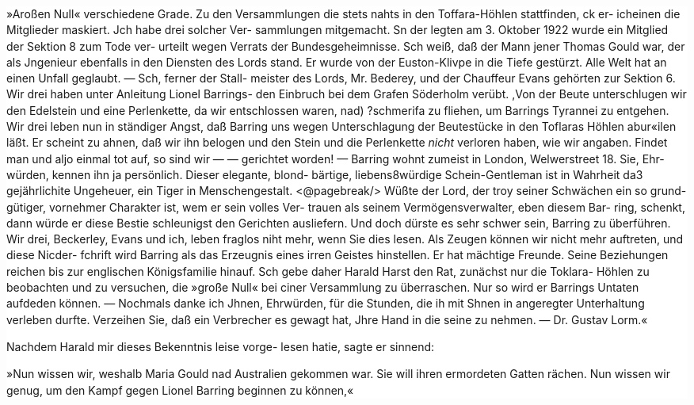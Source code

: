 »Aroßen Null« verschiedene Grade. Zu den Versammlungen
die stets nahts in den Toffara-Höhlen stattfinden, ck er-
icheinen die Mitglieder maskiert. Jch habe drei solcher Ver-
sammlungen mitgemacht. Sn der legten am 3. Oktober
1922 wurde ein Mitglied der Sektion 8 zum Tode ver-
urteilt wegen Verrats der Bundesgeheimnisse. Sch weiß,
daß der Mann jener Thomas Gould war, der als Jngenieur
ebenfalls in den Diensten des Lords stand. Er wurde
von der Euston-Klivpe in die Tiefe gestürzt. Alle Welt
hat an einen Unfall geglaubt. — Sch, ferner der Stall-
meister des Lords, Mr. Bederey, und der Chauffeur Evans
gehörten zur Sektion 6. Wir drei haben unter Anleitung
Lionel Barrings- den Einbruch bei dem Grafen Söderholm
verübt. ,Von der Beute unterschlugen wir den Edelstein
und eine Perlenkette, da wir entschlossen waren, nad)
?schmerifa zu fliehen, um Barrings Tyrannei zu entgehen.
Wir drei leben nun in ständiger Angst, daß Barring uns
wegen Unterschlagung der Beutestücke in den Toflaras
Höhlen abur«ilen läßt. Er scheint zu ahnen, daß wir ihn
belogen und den Stein und die Perlenkette *nicht* verloren
haben, wie wir angaben. Findet man und aljo einmal
tot auf, so sind wir — — gerichtet worden! — Barring
wohnt zumeist in London, Welwerstreet 18. Sie, Ehr-
würden, kennen ihn ja persönlich. Dieser elegante, blond-
bärtige, liebens8würdige Schein-Gentleman ist in Wahrheit
da3 gejährlichite Ungeheuer, ein Tiger in Menschengestalt.
<@pagebreak/>
Wüßte der Lord, der troy seiner Schwächen ein so grund-
gütiger, vornehmer Charakter ist, wem er sein volles Ver-
trauen als seinem Vermögensverwalter, eben diesem Bar-
ring, schenkt, dann würde er diese Bestie schleunigst den
Gerichten ausliefern. Und doch dürste es sehr schwer sein,
Barring zu überführen. Wir drei, Beckerley, Evans und ich,
leben fraglos niht mehr, wenn Sie dies lesen. Als
Zeugen können wir nicht mehr auftreten, und diese Nicder-
fchrift wird Barring als das Erzeugnis eines irren Geistes
hinstellen. Er hat mächtige Freunde. Seine Beziehungen
reichen bis zur englischen Königsfamilie hinauf. Sch gebe
daher Harald Harst den Rat, zunächst nur die Toklara-
Höhlen zu beobachten und zu versuchen, die »große Null«
bei ciner Versammlung zu überraschen. Nur so wird er
Barrings Untaten aufdeden können. — Nochmals danke ich
Jhnen, Ehrwürden, für die Stunden, die ih mit Shnen in
angeregter Unterhaltung verleben durfte. Verzeihen Sie,
daß ein Verbrecher es gewagt hat, Jhre Hand in die seine
zu nehmen. — Dr. Gustav Lorm.«

Nachdem Harald mir dieses Bekenntnis leise vorge-
lesen hatie, sagte er sinnend:

»Nun wissen wir, weshalb Maria Gould nad
Australien gekommen war. Sie will ihren ermordeten
Gatten rächen. Nun wissen wir genug, um den Kampf
gegen Lionel Barring beginnen zu können,«
